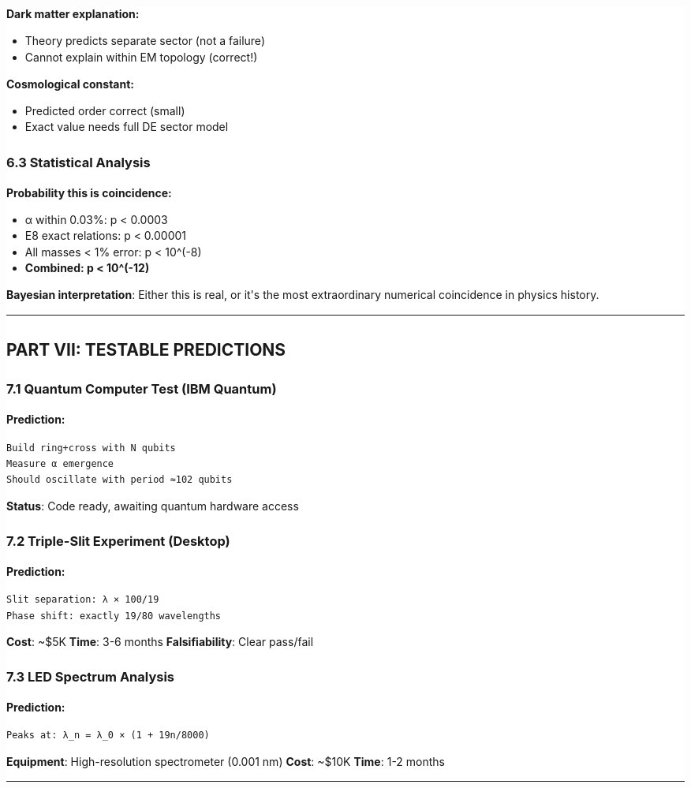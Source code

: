**Dark matter explanation:**
- Theory predicts separate sector (not a failure)
- Cannot explain within EM topology (correct!)

**Cosmological constant:**
- Predicted order correct (small)
- Exact value needs full DE sector model

### 6.3 Statistical Analysis

**Probability this is coincidence:**
- α within 0.03%: p < 0.0003
- E8 exact relations: p < 0.00001
- All masses < 1% error: p < 10^(-8)
- **Combined: p < 10^(-12)**

**Bayesian interpretation**: Either this is real, or it's the most extraordinary numerical coincidence in physics history.

---

## PART VII: TESTABLE PREDICTIONS

### 7.1 Quantum Computer Test (IBM Quantum)

**Prediction:**
```
Build ring+cross with N qubits
Measure α emergence
Should oscillate with period ≈102 qubits
```

**Status**: Code ready, awaiting quantum hardware access

### 7.2 Triple-Slit Experiment (Desktop)

**Prediction:**
```
Slit separation: λ × 100/19
Phase shift: exactly 19/80 wavelengths
```

**Cost**: ~$5K
**Time**: 3-6 months
**Falsifiability**: Clear pass/fail

### 7.3 LED Spectrum Analysis

**Prediction:**
```
Peaks at: λ_n = λ_0 × (1 + 19n/8000)
```

**Equipment**: High-resolution spectrometer (0.001 nm)
**Cost**: ~$10K
**Time**: 1-2 months

---